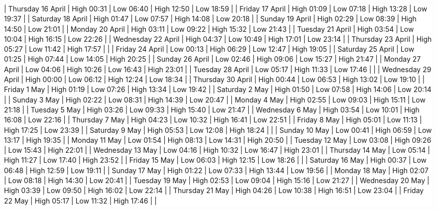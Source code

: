 | Thursday 16 April | High 00:31 | Low 06:40 | High 12:50 | Low 18:59 | 
| Friday 17 April | High 01:09 | Low 07:18 | High 13:28 | Low 19:37 | 
| Saturday 18 April | High 01:47 | Low 07:57 | High 14:08 | Low 20:18 | 
| Sunday 19 April | High 02:29 | Low 08:39 | High 14:50 | Low 21:01 | 
| Monday 20 April | High 03:11 | Low 09:22 | High 15:32 | Low 21:43 | 
| Tuesday 21 April | High 03:54 | Low 10:04 | High 16:15 | Low 22:26 | 
| Wednesday 22 April | High 04:37 | Low 10:49 | High 17:01 | Low 23:14 | 
| Thursday 23 April | High 05:27 | Low 11:42 | High 17:57 |  | 
| Friday 24 April | Low 00:13 | High 06:29 | Low 12:47 | High 19:05 | 
| Saturday 25 April | Low 01:25 | High 07:44 | Low 14:05 | High 20:25 | 
| Sunday 26 April | Low 02:46 | High 09:06 | Low 15:27 | High 21:47 | 
| Monday 27 April | Low 04:06 | High 10:26 | Low 16:43 | High 23:01 | 
| Tuesday 28 April | Low 05:17 | High 11:33 | Low 17:46 |  | 
| Wednesday 29 April | High 00:00 | Low 06:12 | High 12:24 | Low 18:34 | 
| Thursday 30 April | High 00:44 | Low 06:53 | High 13:02 | Low 19:10 | 
| Friday 1 May | High 01:19 | Low 07:26 | High 13:34 | Low 19:42 | 
| Saturday 2 May | High 01:50 | Low 07:58 | High 14:06 | Low 20:14 | 
| Sunday 3 May | High 02:22 | Low 08:31 | High 14:39 | Low 20:47 | 
| Monday 4 May | High 02:55 | Low 09:03 | High 15:11 | Low 21:18 | 
| Tuesday 5 May | High 03:26 | Low 09:33 | High 15:40 | Low 21:47 | 
| Wednesday 6 May | High 03:54 | Low 10:01 | High 16:08 | Low 22:16 | 
| Thursday 7 May | High 04:23 | Low 10:32 | High 16:41 | Low 22:51 | 
| Friday 8 May | High 05:01 | Low 11:13 | High 17:25 | Low 23:39 | 
| Saturday 9 May | High 05:53 | Low 12:08 | High 18:24 |  | 
| Sunday 10 May | Low 00:41 | High 06:59 | Low 13:17 | High 19:35 | 
| Monday 11 May | Low 01:54 | High 08:13 | Low 14:31 | High 20:50 | 
| Tuesday 12 May | Low 03:08 | High 09:26 | Low 15:43 | High 22:01 | 
| Wednesday 13 May | Low 04:16 | High 10:32 | Low 16:47 | High 23:01 | 
| Thursday 14 May | Low 05:14 | High 11:27 | Low 17:40 | High 23:52 | 
| Friday 15 May | Low 06:03 | High 12:15 | Low 18:26 |  | 
| Saturday 16 May | High 00:37 | Low 06:48 | High 12:59 | Low 19:11 | 
| Sunday 17 May | High 01:22 | Low 07:33 | High 13:44 | Low 19:56 | 
| Monday 18 May | High 02:07 | Low 08:18 | High 14:30 | Low 20:41 | 
| Tuesday 19 May | High 02:53 | Low 09:04 | High 15:16 | Low 21:27 | 
| Wednesday 20 May | High 03:39 | Low 09:50 | High 16:02 | Low 22:14 | 
| Thursday 21 May | High 04:26 | Low 10:38 | High 16:51 | Low 23:04 | 
| Friday 22 May | High 05:17 | Low 11:32 | High 17:46 |  | 